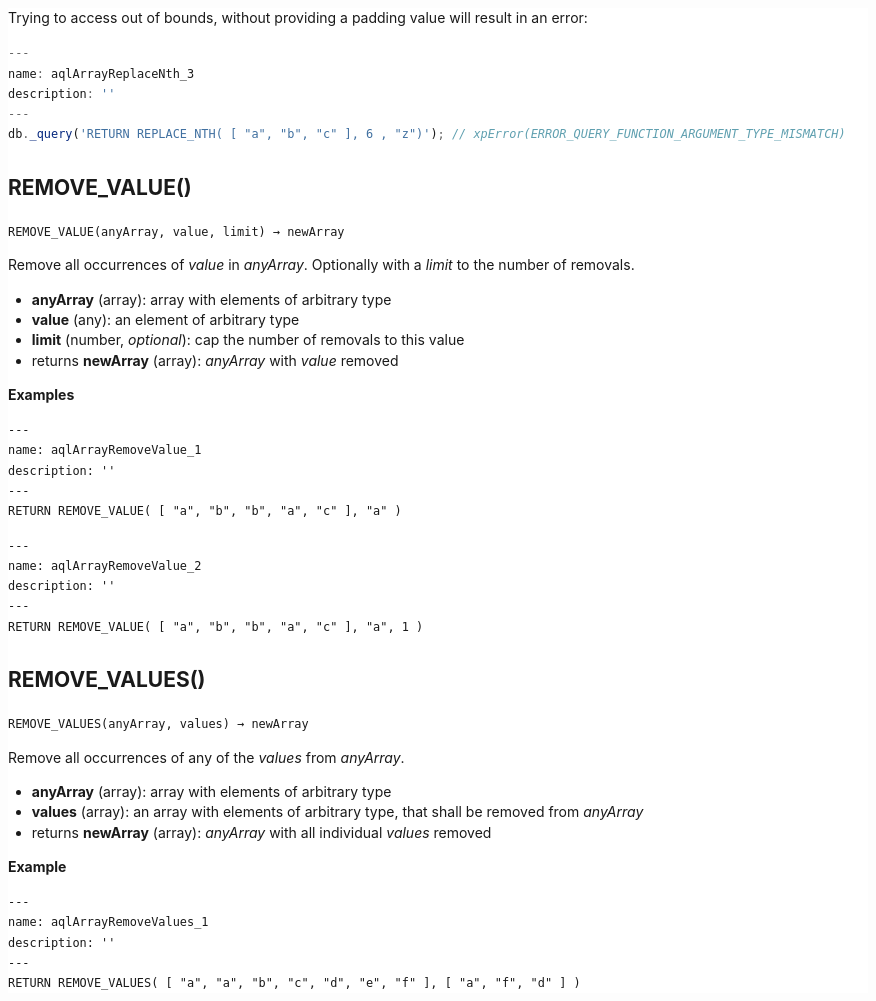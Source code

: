 Trying to access out of bounds, without providing a padding value will result in an error:

```js
---
name: aqlArrayReplaceNth_3
description: ''
---
db._query('RETURN REPLACE_NTH( [ "a", "b", "c" ], 6 , "z")'); // xpError(ERROR_QUERY_FUNCTION_ARGUMENT_TYPE_MISMATCH)
```

## REMOVE_VALUE()

`REMOVE_VALUE(anyArray, value, limit) → newArray`

Remove all occurrences of *value* in *anyArray*. Optionally with a *limit*
to the number of removals.

- **anyArray** (array): array with elements of arbitrary type
- **value** (any): an element of arbitrary type
- **limit** (number, *optional*): cap the number of removals to this value
- returns **newArray** (array): *anyArray* with *value* removed

**Examples**

```aql
---
name: aqlArrayRemoveValue_1
description: ''
---
RETURN REMOVE_VALUE( [ "a", "b", "b", "a", "c" ], "a" )
```

```aql
---
name: aqlArrayRemoveValue_2
description: ''
---
RETURN REMOVE_VALUE( [ "a", "b", "b", "a", "c" ], "a", 1 )
```

## REMOVE_VALUES()

`REMOVE_VALUES(anyArray, values) → newArray`

Remove all occurrences of any of the *values* from *anyArray*.

- **anyArray** (array): array with elements of arbitrary type
- **values** (array): an array with elements of arbitrary type, that shall
  be removed from *anyArray*
- returns **newArray** (array): *anyArray* with all individual *values* removed

**Example**

```aql
---
name: aqlArrayRemoveValues_1
description: ''
---
RETURN REMOVE_VALUES( [ "a", "a", "b", "c", "d", "e", "f" ], [ "a", "f", "d" ] )
```
